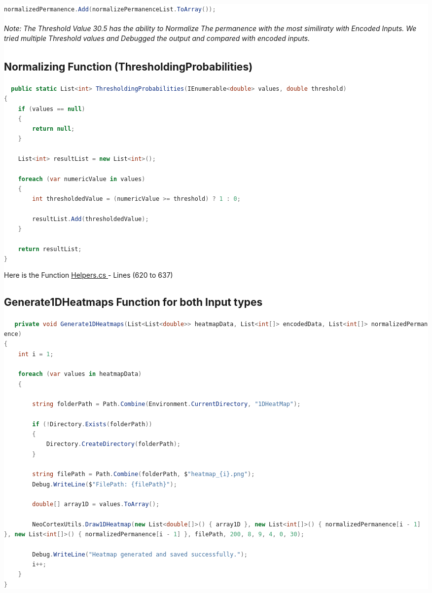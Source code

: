 ```csharp
normalizedPermanence.Add(normalizePermanenceList.ToArray());
```
###### Note: The Threshold Value 30.5 has the ability to Normalize The permanence with the most similiraty with Encoded Inputs. We tried multiple Threshold values and Debugged the output and compared with encoded inputs.
## Normalizing Function (ThresholdingProbabilities)
```csharp
  public static List<int> ThresholdingProbabilities(IEnumerable<double> values, double threshold)
{
    if (values == null)
    {
        return null;
    }

    List<int> resultList = new List<int>();

    foreach (var numericValue in values)
    {
        int thresholdedValue = (numericValue >= threshold) ? 1 : 0;

        resultList.Add(thresholdedValue);
    }

    return resultList;
}
```
Here is the Function
[Helpers.cs
](https://github.com/BidhanPaul/neocortexapi_team.bji/blob/master/source/NeoCortexApi/Helpers.cs#L620-L637) - Lines (620 to 637)
## Generate1DHeatmaps Function for both Input types
```csharp
   private void Generate1DHeatmaps(List<List<double>> heatmapData, List<int[]> encodedData, List<int[]> normalizedPermanence)
{
    int i = 1;

    foreach (var values in heatmapData)
    {
       
        string folderPath = Path.Combine(Environment.CurrentDirectory, "1DHeatMap");

        if (!Directory.Exists(folderPath))
        {
            Directory.CreateDirectory(folderPath);
        }

        string filePath = Path.Combine(folderPath, $"heatmap_{i}.png");
        Debug.WriteLine($"FilePath: {filePath}");
      
        double[] array1D = values.ToArray();
       
        NeoCortexUtils.Draw1DHeatmap(new List<double[]>() { array1D }, new List<int[]>() { normalizedPermanence[i - 1] }, new List<int[]>() { normalizedPermanence[i - 1] }, filePath, 200, 8, 9, 4, 0, 30);

        Debug.WriteLine("Heatmap generated and saved successfully.");
        i++;
    }
}
```